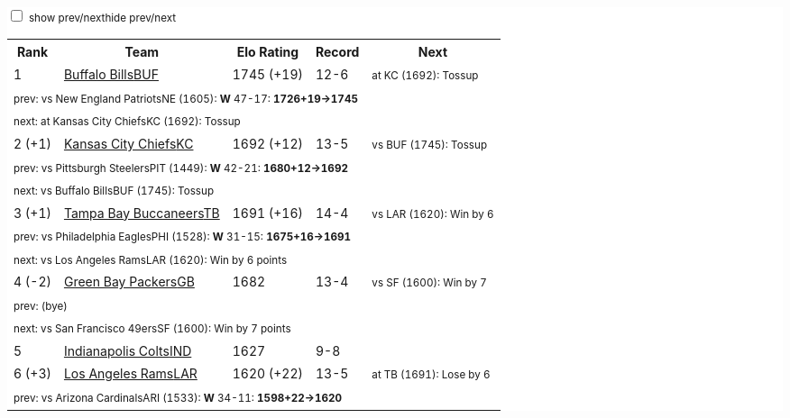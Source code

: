 <div class="row-toggle-and-table">
        <input class="hide-superwide" type="checkbox"/>
        <a class="hide-superwide"><small>show prev/next</small></a><a class="hide-superwide"><small>hide prev/next</small></a>
        <table>
                <tr><th>Rank</th><th>Team</th><th>Elo Rating</th><th>Record</th><th class="only-superwide-cell">Next</th></tr>
<tr><td>1</td><td><a href="#Buffalo-Bills-season-stats"><span class="ranking-name-full">Buffalo Bills</span><span class="ranking-name-abv">BUF</span></a></td><td>1745 <span class="slw">(+19)</span></td><td>12-6</td><td class="only-superwide-cell"><small>at KC (1692): Tossup</small></td></tr>
<tr class="collapsible">
        <td colspan="4"><small>prev: vs <span class="ranking-name-full">New England Patriots</span><span class="ranking-name-abv">NE</span> (1605): <b>W</b> 47-17: <b>1726+19→1745</b></small></td>
</tr>
<tr class="collapsible">
        <td colspan="4"><small>next: at <span class="ranking-name-full">Kansas City Chiefs</span><span class="ranking-name-abv">KC</span> (1692): Tossup</small></td>
</tr>
<tr><td>2 <span class="slw">(+1)</span></td><td><a href="#Kansas-City-Chiefs-season-stats"><span class="ranking-name-full">Kansas City Chiefs</span><span class="ranking-name-abv">KC</span></a></td><td>1692 <span class="slw">(+12)</span></td><td>13-5</td><td class="only-superwide-cell"><small>vs BUF (1745): Tossup</small></td></tr>
<tr class="collapsible">
        <td colspan="4"><small>prev: vs <span class="ranking-name-full">Pittsburgh Steelers</span><span class="ranking-name-abv">PIT</span> (1449): <b>W</b> 42-21: <b>1680+12→1692</b></small></td>
</tr>
<tr class="collapsible">
        <td colspan="4"><small>next: vs <span class="ranking-name-full">Buffalo Bills</span><span class="ranking-name-abv">BUF</span> (1745): Tossup</small></td>
</tr>
<tr><td>3 <span class="slw">(+1)</span></td><td><a href="#Tampa-Bay-Buccaneers-season-stats"><span class="ranking-name-full">Tampa Bay Buccaneers</span><span class="ranking-name-abv">TB</span></a></td><td>1691 <span class="slw">(+16)</span></td><td>14-4</td><td class="only-superwide-cell"><small>vs LAR (1620): Win by 6</small></td></tr>
<tr class="collapsible">
        <td colspan="4"><small>prev: vs <span class="ranking-name-full">Philadelphia Eagles</span><span class="ranking-name-abv">PHI</span> (1528): <b>W</b> 31-15: <b>1675+16→1691</b></small></td>
</tr>
<tr class="collapsible">
        <td colspan="4"><small>next: vs <span class="ranking-name-full">Los Angeles Rams</span><span class="ranking-name-abv">LAR</span> (1620): Win by 6 points</small></td>
</tr>
<tr><td>4 <span class="slw">(-2)</span></td><td><a href="#Green-Bay-Packers-season-stats"><span class="ranking-name-full">Green Bay Packers</span><span class="ranking-name-abv">GB</span></a></td><td>1682</td><td>13-4</td><td class="only-superwide-cell"><small>vs SF (1600): Win by 7</small></td></tr>
<tr class="collapsible">
        <td colspan="4"><small>prev: (bye)</small></td>
</tr>
<tr class="collapsible">
        <td colspan="4"><small>next: vs <span class="ranking-name-full">San Francisco 49ers</span><span class="ranking-name-abv">SF</span> (1600): Win by 7 points</small></td>
</tr>
<tr><td>5</td><td><a href="#Indianapolis-Colts-season-stats"><span class="ranking-name-full">Indianapolis Colts</span><span class="ranking-name-abv">IND</span></a></td><td>1627</td><td>9-8</td><td class="only-superwide-cell"></td></tr>
<tr><td>6 <span class="slw">(+3)</span></td><td><a href="#Los-Angeles-Rams-season-stats"><span class="ranking-name-full">Los Angeles Rams</span><span class="ranking-name-abv">LAR</span></a></td><td>1620 <span class="slw">(+22)</span></td><td>13-5</td><td class="only-superwide-cell"><small>at TB (1691): Lose by 6</small></td></tr>
<tr class="collapsible">
        <td colspan="4"><small>prev: vs <span class="ranking-name-full">Arizona Cardinals</span><span class="ranking-name-abv">ARI</span> (1533): <b>W</b> 34-11: <b>1598+22→1620</b></small></td>
</tr>